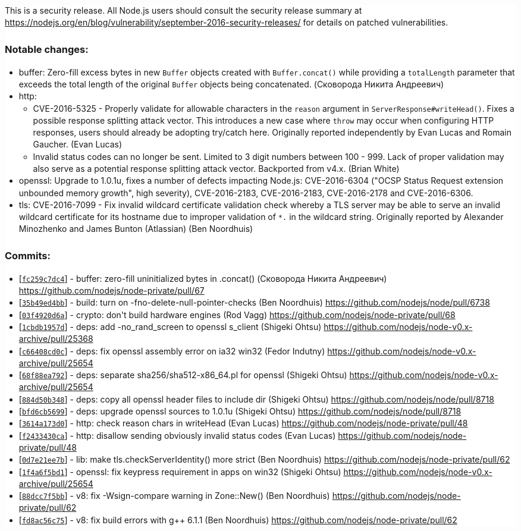 This is a security release. All Node.js users should consult the security release summary at <https://nodejs.org/en/blog/vulnerability/september-2016-security-releases/> for details on patched vulnerabilities.

### Notable changes:

* buffer: Zero-fill excess bytes in new `Buffer` objects created with `Buffer.concat()` while providing a `totalLength` parameter that exceeds the total length of the original `Buffer` objects being concatenated. (Сковорода Никита Андреевич)
* http:
  * CVE-2016-5325 - Properly validate for allowable characters in the `reason` argument in `ServerResponse#writeHead()`. Fixes a possible response splitting attack vector. This introduces a new case where `throw` may occur when configuring HTTP responses, users should already be adopting try/catch here. Originally reported independently by Evan Lucas and Romain Gaucher. (Evan Lucas)
  * Invalid status codes can no longer be sent. Limited to 3 digit numbers between 100 - 999. Lack of proper validation may also serve as a potential response splitting attack vector. Backported from v4.x. (Brian White)
* openssl: Upgrade to 1.0.1u, fixes a number of defects impacting Node.js: CVE-2016-6304 ("OCSP Status Request extension unbounded memory growth", high severity), CVE-2016-2183, CVE-2016-2183, CVE-2016-2178 and CVE-2016-6306.
* tls: CVE-2016-7099 - Fix invalid wildcard certificate validation check whereby a TLS server may be able to serve an invalid wildcard certificate for its hostname due to improper validation of `*.` in the wildcard string. Originally reported by Alexander Minozhenko and James Bunton (Atlassian) (Ben Noordhuis)

### Commits:

* \[[`fc259c7dc4`](https://github.com/nodejs/node/commit/fc259c7dc4)] - buffer: zero-fill uninitialized bytes in .concat() (Сковорода Никита Андреевич) <https://github.com/nodejs/node-private/pull/67>
* \[[`35b49ed4bb`](https://github.com/nodejs/node/commit/35b49ed4bb)] - build: turn on -fno-delete-null-pointer-checks (Ben Noordhuis) <https://github.com/nodejs/node/pull/6738>
* \[[`03f4920d6a`](https://github.com/nodejs/node/commit/03f4920d6a)] - crypto: don't build hardware engines (Rod Vagg) <https://github.com/nodejs/node-private/pull/68>
* \[[`1cbdb1957d`](https://github.com/nodejs/node/commit/1cbdb1957d)] - deps: add -no\_rand\_screen to openssl s\_client (Shigeki Ohtsu) <https://github.com/nodejs/node-v0.x-archive/pull/25368>
* \[[`c66408cd0c`](https://github.com/nodejs/node/commit/c66408cd0c)] - deps: fix openssl assembly error on ia32 win32 (Fedor Indutny) <https://github.com/nodejs/node-v0.x-archive/pull/25654>
* \[[`68f88ea792`](https://github.com/nodejs/node/commit/68f88ea792)] - deps: separate sha256/sha512-x86\_64.pl for openssl (Shigeki Ohtsu) <https://github.com/nodejs/node-v0.x-archive/pull/25654>
* \[[`884d50b348`](https://github.com/nodejs/node/commit/884d50b348)] - deps: copy all openssl header files to include dir (Shigeki Ohtsu) <https://github.com/nodejs/node/pull/8718>
* \[[`bfd6cb5699`](https://github.com/nodejs/node/commit/bfd6cb5699)] - deps: upgrade openssl sources to 1.0.1u (Shigeki Ohtsu) <https://github.com/nodejs/node/pull/8718>
* \[[`3614a173d0`](https://github.com/nodejs/node/commit/3614a173d0)] - http: check reason chars in writeHead (Evan Lucas) <https://github.com/nodejs/node-private/pull/48>
* \[[`f2433430ca`](https://github.com/nodejs/node/commit/f2433430ca)] - http: disallow sending obviously invalid status codes (Evan Lucas) <https://github.com/nodejs/node-private/pull/48>
* \[[`0d7e21ee7b`](https://github.com/nodejs/node/commit/0d7e21ee7b)] - lib: make tls.checkServerIdentity() more strict (Ben Noordhuis) <https://github.com/nodejs/node-private/pull/62>
* \[[`1f4a6f5bd1`](https://github.com/nodejs/node/commit/1f4a6f5bd1)] - openssl: fix keypress requirement in apps on win32 (Shigeki Ohtsu) <https://github.com/nodejs/node-v0.x-archive/pull/25654>
* \[[`88dcc7f5bb`](https://github.com/nodejs/node/commit/88dcc7f5bb)] - v8: fix -Wsign-compare warning in Zone::New() (Ben Noordhuis) <https://github.com/nodejs/node-private/pull/62>
* \[[`fd8ac56c75`](https://github.com/nodejs/node/commit/fd8ac56c75)] - v8: fix build errors with g++ 6.1.1 (Ben Noordhuis) <https://github.com/nodejs/node-private/pull/62>
